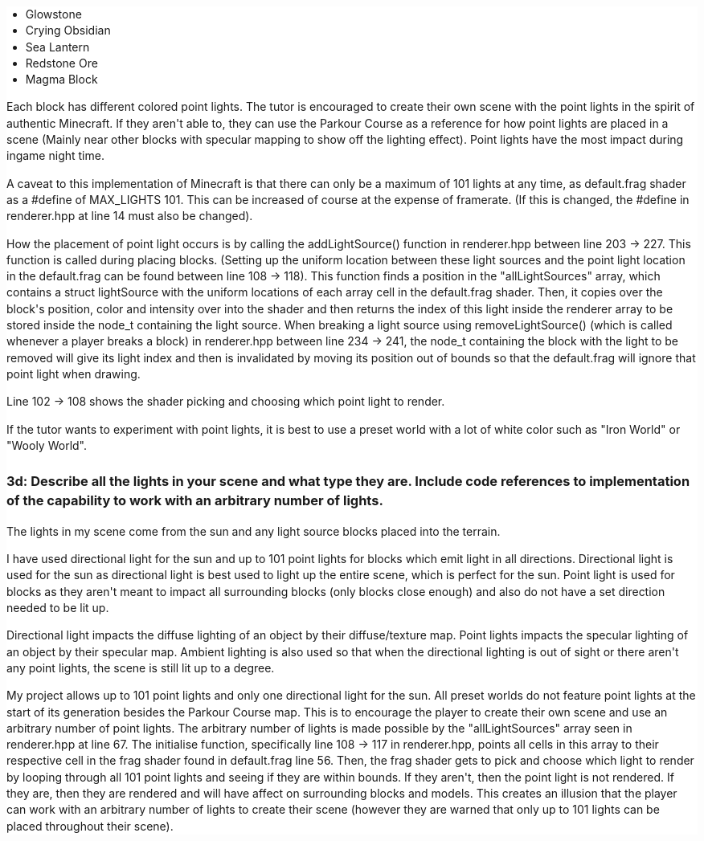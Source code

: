 - Glowstone
- Crying Obsidian
- Sea Lantern
- Redstone Ore
- Magma Block

Each block has different colored point lights. The tutor is encouraged to create their own scene with the point lights in the spirit of authentic Minecraft. If they aren't able to, they can use the Parkour Course as a reference for how point lights are placed in a scene (Mainly near other blocks with specular mapping to show off the lighting effect). Point lights have the most impact during ingame night time.

A caveat to this implementation of Minecraft is that there can only be a maximum of 101 lights at any time, as default.frag shader as a #define of MAX_LIGHTS 101. This can be increased of course at the expense of framerate. (If this is changed, the #define in renderer.hpp at line 14 must also be changed).

How the placement of point light occurs is by calling the addLightSource() function in renderer.hpp between line 203 -> 227. This function is called during placing blocks. (Setting up the uniform location between these light sources and the point light location in the default.frag can be found between line 108 -> 118). This function finds a position in the "allLightSources" array, which contains a struct lightSource with the uniform locations of each array cell in the default.frag shader. Then, it copies over the block's position, color and intensity over into the shader and then returns the index of this light inside the renderer array to be stored inside the node_t containing the light source. When breaking a light source using removeLightSource() (which is called whenever a player breaks a block) in renderer.hpp between line 234 -> 241, the node_t containing the block with the light to be removed will give its light index and then is invalidated by moving its position out of bounds so that the default.frag will ignore that point light when drawing.

Line 102 -> 108 shows the shader picking and choosing which point light to render.

If the tutor wants to experiment with point lights, it is best to use a preset world with a lot of white color such as "Iron World" or "Wooly World".

### 3d: Describe all the lights in your scene and what type they are. Include code references to implementation of the capability to work with an arbitrary number of lights.

The lights in my scene come from the sun and any light source blocks placed into the terrain.

I have used directional light for the sun and up to 101 point lights for blocks which emit light in all directions. Directional light is used for the sun as directional light is best used to light up the entire scene, which is perfect for the sun. Point light is used for blocks as they aren't meant to impact all surrounding blocks (only blocks close enough) and also do not have a set direction needed to be lit up. 

Directional light impacts the diffuse lighting of an object by their diffuse/texture map.
Point lights impacts the specular lighting of an object by their specular map.
Ambient lighting is also used so that when the directional lighting is out of sight or there aren't any point lights, the scene is still lit up to a degree.

My project allows up to 101 point lights and only one directional light for the sun. All preset worlds do not feature point lights at the start of its generation besides the Parkour Course map. This is to encourage the player to create their own scene and use an arbitrary number of point lights. The arbitrary number of lights is made possible by the "allLightSources" array seen in renderer.hpp at line 67. The initialise function, specifically line 108 -> 117 in renderer.hpp, points all cells in this array to their respective cell in the frag shader found in default.frag line 56. Then, the frag shader gets to pick and choose which light to render by looping through all 101 point lights and seeing if they are within bounds. If they aren't, then the point light is not rendered. If they are, then they are rendered and will have affect on surrounding blocks and models. This creates an illusion that the player can work with an arbitrary number of lights to create their scene (however they are warned that only up to 101 lights can be placed throughout their scene).
